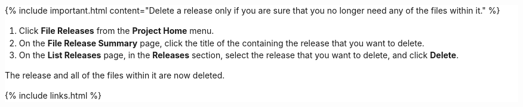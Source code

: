  {% include important.html content="Delete a release only if you are sure that you no longer need any of the files within it." %}

 1. Click **File Releases** from the **Project Home** menu.
 2. On the **File Release Summary** page, click the title of the containing the release that you want to delete.
 3. On the **List Releases** page, in the **Releases** section, select the release that you want to delete, and click **Delete**.

The release and all of the files within it are now deleted.


{% include links.html %}